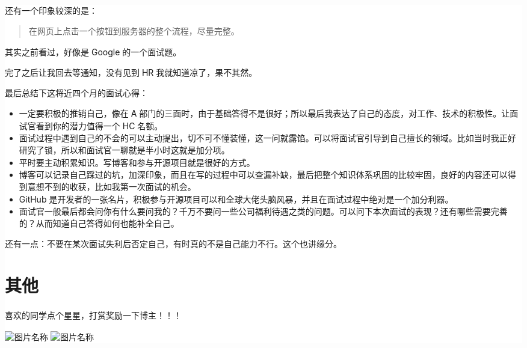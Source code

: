 还有一个印象较深的是：

> 在网页上点击一个按钮到服务器的整个流程，尽量完整。

其实之前看过，好像是 Google 的一个面试题。

完了之后让我回去等通知，没有见到 HR 我就知道凉了，果不其然。


最后总结下这将近四个月的面试心得：

- 一定要积极的推销自己，像在 A 部门的三面时，由于基础答得不是很好；所以最后我表达了自己的态度，对工作、技术的积极性。让面试官看到你的潜力值得一个 HC 名额。
- 面试过程中遇到自己的不会的可以主动提出，切不可不懂装懂，这一问就露馅。可以将面试官引导到自己擅长的领域。比如当时我正好研究了锁，所以和面试官一聊就是半小时这就是加分项。
- 平时要主动积累知识。写博客和参与开源项目就是很好的方式。
- 博客可以记录自己踩过的坑，加深印象，而且在写的过程中可以查漏补缺，最后把整个知识体系巩固的比较牢固，良好的内容还可以得到意想不到的收获，比如我第一次面试的机会。
- GitHub 是开发者的一张名片，积极参与开源项目可以和全球大佬头脑风暴，并且在面试过程中绝对是一个加分利器。
- 面试官一般最后都会问你有什么要问我的？千万不要问一些公司福利待遇之类的问题。可以问下本次面试的表现？还有哪些需要完善的？从而知道自己答得如何也能补全自己。

还有一点：不要在某次面试失利后否定自己，有时真的不是自己能力不行。这个也讲缘分。



# 其他
喜欢的同学点个星星，打赏奖励一下博主！！！

 <img src="https://img-blog.csdnimg.cn/20210414173956371.jpg?x-oss-process=image/watermark,type_ZmFuZ3poZW5naGVpdGk,shadow_10,text_aHR0cHM6Ly9ibG9nLmNzZG4ubmV0L2tlMzY5MDkzNDU3,size_16,color_FFFFFF,t_70" width = "200" height = "250" alt="图片名称" align=center />
 <img src="https://img-blog.csdnimg.cn/20210414174007800.jpg?x-oss-process=image/watermark,type_ZmFuZ3poZW5naGVpdGk,shadow_10,text_aHR0cHM6Ly9ibG9nLmNzZG4ubmV0L2tlMzY5MDkzNDU3,size_16,color_FFFFFF,t_70" width = "200" height = "250" alt="图片名称" align=center />
 